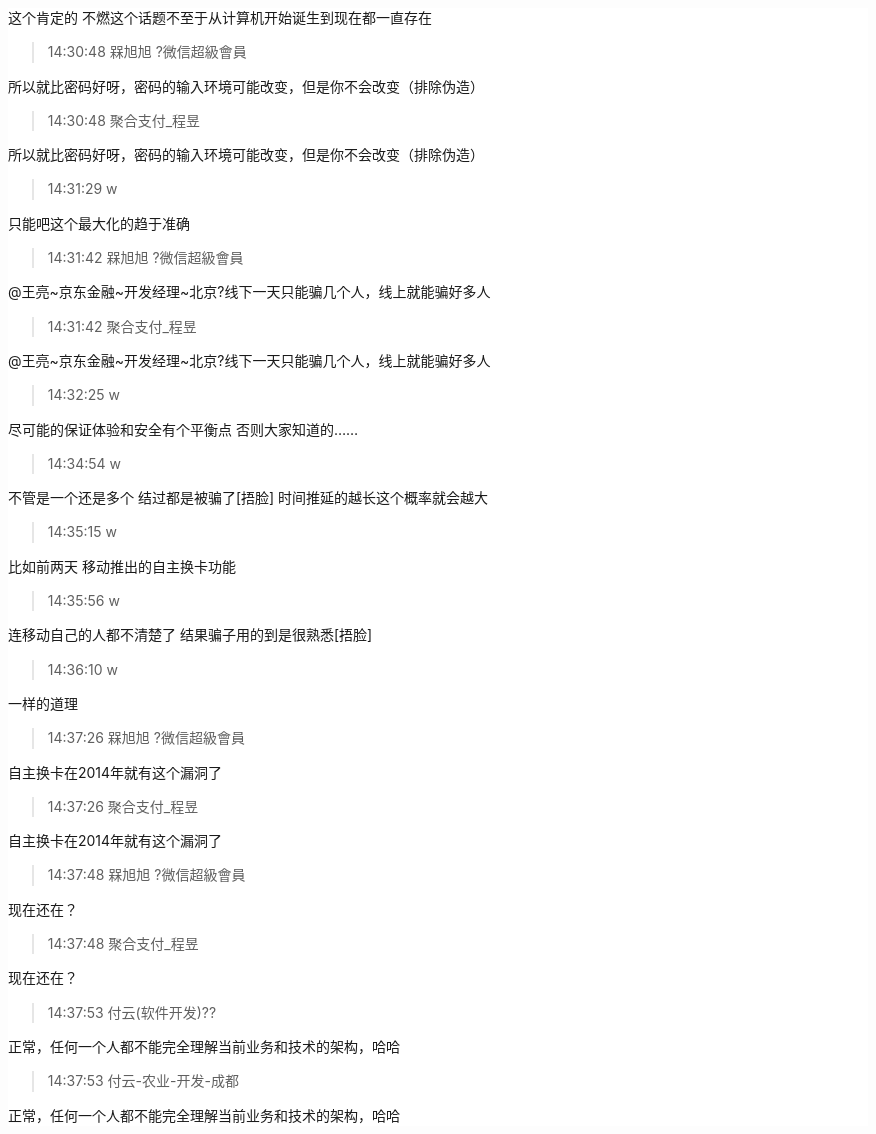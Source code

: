 这个肯定的  不燃这个话题不至于从计算机开始诞生到现在都一直存在  
   
> 14:30:48  槑旭旭 ?微信超級會員  
   
所以就比密码好呀，密码的输入环境可能改变，但是你不会改变（排除伪造）  
   
> 14:30:48  聚合支付_程昱  
   
所以就比密码好呀，密码的输入环境可能改变，但是你不会改变（排除伪造）  
   
> 14:31:29  w  
   
只能吧这个最大化的趋于准确  
   
> 14:31:42  槑旭旭 ?微信超級會員  
   
@王亮~京东金融~开发经理~北京?线下一天只能骗几个人，线上就能骗好多人  
   
> 14:31:42  聚合支付_程昱  
   
@王亮~京东金融~开发经理~北京?线下一天只能骗几个人，线上就能骗好多人  
   
> 14:32:25  w  
   
尽可能的保证体验和安全有个平衡点  否则大家知道的……  
   
> 14:34:54  w  
   
不管是一个还是多个  结过都是被骗了[捂脸]  时间推延的越长这个概率就会越大  
   
> 14:35:15  w  
   
比如前两天  移动推出的自主换卡功能  
   
> 14:35:56  w  
   
连移动自己的人都不清楚了  结果骗子用的到是很熟悉[捂脸]  
   
> 14:36:10  w  
   
一样的道理  
   
> 14:37:26  槑旭旭 ?微信超級會員  
   
自主换卡在2014年就有这个漏洞了  
   
> 14:37:26  聚合支付_程昱  
   
自主换卡在2014年就有这个漏洞了  
   
> 14:37:48  槑旭旭 ?微信超級會員  
   
现在还在？  
   
> 14:37:48  聚合支付_程昱  
   
现在还在？  
   
> 14:37:53  付云(软件开发)??  
   
正常，任何一个人都不能完全理解当前业务和技术的架构，哈哈  
   
> 14:37:53  付云-农业-开发-成都  
   
正常，任何一个人都不能完全理解当前业务和技术的架构，哈哈  
   
